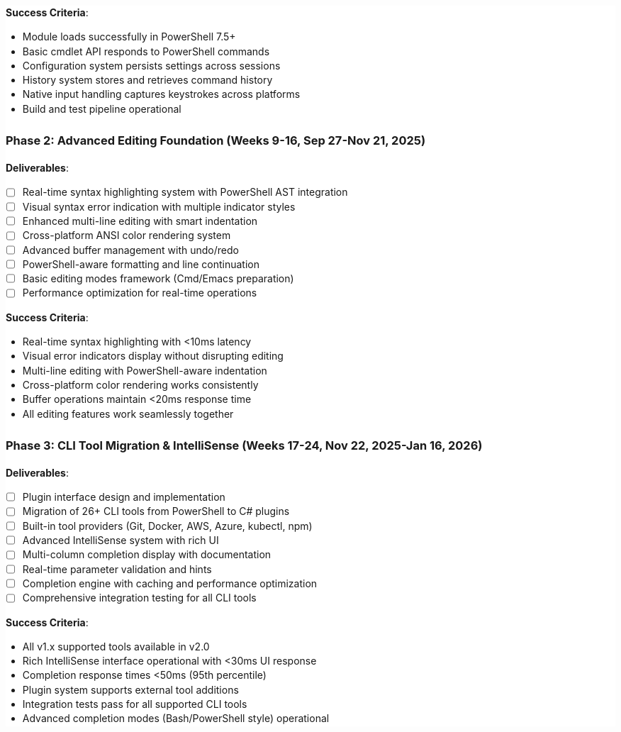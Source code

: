 **Success Criteria**:

- Module loads successfully in PowerShell 7.5+
- Basic cmdlet API responds to PowerShell commands
- Configuration system persists settings across sessions
- History system stores and retrieves command history
- Native input handling captures keystrokes across platforms
- Build and test pipeline operational

### Phase 2: Advanced Editing Foundation (Weeks 9-16, Sep 27-Nov 21, 2025)

**Deliverables**:

- [ ] Real-time syntax highlighting system with PowerShell AST integration
- [ ] Visual syntax error indication with multiple indicator styles
- [ ] Enhanced multi-line editing with smart indentation
- [ ] Cross-platform ANSI color rendering system
- [ ] Advanced buffer management with undo/redo
- [ ] PowerShell-aware formatting and line continuation
- [ ] Basic editing modes framework (Cmd/Emacs preparation)
- [ ] Performance optimization for real-time operations

**Success Criteria**:

- Real-time syntax highlighting with <10ms latency
- Visual error indicators display without disrupting editing
- Multi-line editing with PowerShell-aware indentation
- Cross-platform color rendering works consistently
- Buffer operations maintain <20ms response time
- All editing features work seamlessly together

### Phase 3: CLI Tool Migration & IntelliSense (Weeks 17-24, Nov 22, 2025-Jan 16, 2026)

**Deliverables**:

- [ ] Plugin interface design and implementation
- [ ] Migration of 26+ CLI tools from PowerShell to C# plugins
- [ ] Built-in tool providers (Git, Docker, AWS, Azure, kubectl, npm)
- [ ] Advanced IntelliSense system with rich UI
- [ ] Multi-column completion display with documentation
- [ ] Real-time parameter validation and hints
- [ ] Completion engine with caching and performance optimization
- [ ] Comprehensive integration testing for all CLI tools

**Success Criteria**:

- All v1.x supported tools available in v2.0
- Rich IntelliSense interface operational with <30ms UI response
- Completion response times <50ms (95th percentile)
- Plugin system supports external tool additions
- Integration tests pass for all supported CLI tools
- Advanced completion modes (Bash/PowerShell style) operational
